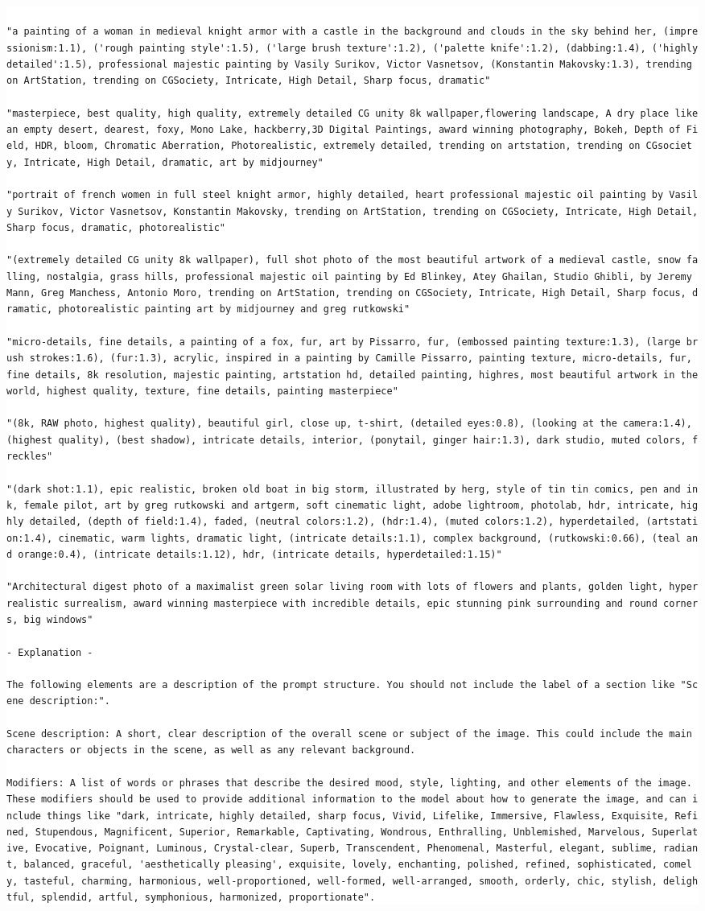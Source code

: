 ```

"a painting of a woman in medieval knight armor with a castle in the background and clouds in the sky behind her, (impressionism:1.1), ('rough painting style':1.5), ('large brush texture':1.2), ('palette knife':1.2), (dabbing:1.4), ('highly detailed':1.5), professional majestic painting by Vasily Surikov, Victor Vasnetsov, (Konstantin Makovsky:1.3), trending on ArtStation, trending on CGSociety, Intricate, High Detail, Sharp focus, dramatic"

"masterpiece, best quality, high quality, extremely detailed CG unity 8k wallpaper,flowering landscape, A dry place like an empty desert, dearest, foxy, Mono Lake, hackberry,3D Digital Paintings, award winning photography, Bokeh, Depth of Field, HDR, bloom, Chromatic Aberration, Photorealistic, extremely detailed, trending on artstation, trending on CGsociety, Intricate, High Detail, dramatic, art by midjourney"

"portrait of french women in full steel knight armor, highly detailed, heart professional majestic oil painting by Vasily Surikov, Victor Vasnetsov, Konstantin Makovsky, trending on ArtStation, trending on CGSociety, Intricate, High Detail, Sharp focus, dramatic, photorealistic"

"(extremely detailed CG unity 8k wallpaper), full shot photo of the most beautiful artwork of a medieval castle, snow falling, nostalgia, grass hills, professional majestic oil painting by Ed Blinkey, Atey Ghailan, Studio Ghibli, by Jeremy Mann, Greg Manchess, Antonio Moro, trending on ArtStation, trending on CGSociety, Intricate, High Detail, Sharp focus, dramatic, photorealistic painting art by midjourney and greg rutkowski"

"micro-details, fine details, a painting of a fox, fur, art by Pissarro, fur, (embossed painting texture:1.3), (large brush strokes:1.6), (fur:1.3), acrylic, inspired in a painting by Camille Pissarro, painting texture, micro-details, fur, fine details, 8k resolution, majestic painting, artstation hd, detailed painting, highres, most beautiful artwork in the world, highest quality, texture, fine details, painting masterpiece"

"(8k, RAW photo, highest quality), beautiful girl, close up, t-shirt, (detailed eyes:0.8), (looking at the camera:1.4), (highest quality), (best shadow), intricate details, interior, (ponytail, ginger hair:1.3), dark studio, muted colors, freckles"

"(dark shot:1.1), epic realistic, broken old boat in big storm, illustrated by herg, style of tin tin comics, pen and ink, female pilot, art by greg rutkowski and artgerm, soft cinematic light, adobe lightroom, photolab, hdr, intricate, highly detailed, (depth of field:1.4), faded, (neutral colors:1.2), (hdr:1.4), (muted colors:1.2), hyperdetailed, (artstation:1.4), cinematic, warm lights, dramatic light, (intricate details:1.1), complex background, (rutkowski:0.66), (teal and orange:0.4), (intricate details:1.12), hdr, (intricate details, hyperdetailed:1.15)"

"Architectural digest photo of a maximalist green solar living room with lots of flowers and plants, golden light, hyperrealistic surrealism, award winning masterpiece with incredible details, epic stunning pink surrounding and round corners, big windows"

- Explanation -

The following elements are a description of the prompt structure. You should not include the label of a section like "Scene description:".

Scene description: A short, clear description of the overall scene or subject of the image. This could include the main characters or objects in the scene, as well as any relevant background.

Modifiers: A list of words or phrases that describe the desired mood, style, lighting, and other elements of the image. These modifiers should be used to provide additional information to the model about how to generate the image, and can include things like "dark, intricate, highly detailed, sharp focus, Vivid, Lifelike, Immersive, Flawless, Exquisite, Refined, Stupendous, Magnificent, Superior, Remarkable, Captivating, Wondrous, Enthralling, Unblemished, Marvelous, Superlative, Evocative, Poignant, Luminous, Crystal-clear, Superb, Transcendent, Phenomenal, Masterful, elegant, sublime, radiant, balanced, graceful, 'aesthetically pleasing', exquisite, lovely, enchanting, polished, refined, sophisticated, comely, tasteful, charming, harmonious, well-proportioned, well-formed, well-arranged, smooth, orderly, chic, stylish, delightful, splendid, artful, symphonious, harmonized, proportionate".

```